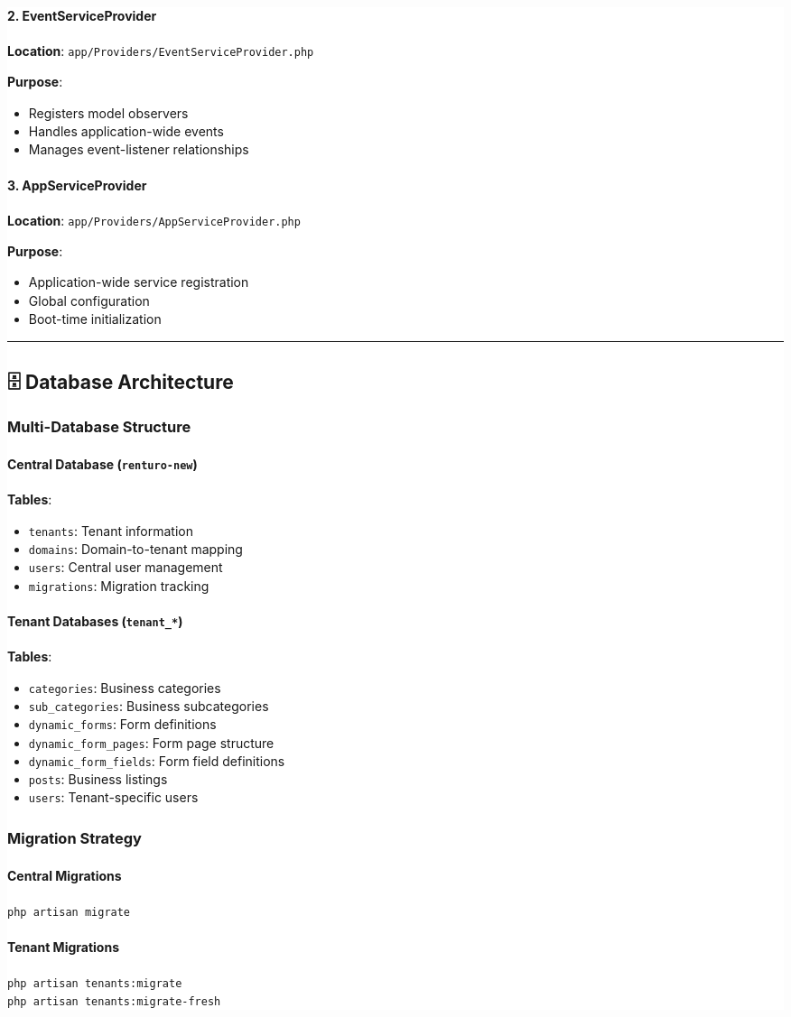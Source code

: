 #### 2. EventServiceProvider
**Location**: `app/Providers/EventServiceProvider.php`

**Purpose**:
- Registers model observers
- Handles application-wide events
- Manages event-listener relationships

#### 3. AppServiceProvider
**Location**: `app/Providers/AppServiceProvider.php`

**Purpose**:
- Application-wide service registration
- Global configuration
- Boot-time initialization

---

## 🗄️ Database Architecture

### Multi-Database Structure

#### Central Database (`renturo-new`)
**Tables**:
- `tenants`: Tenant information
- `domains`: Domain-to-tenant mapping
- `users`: Central user management
- `migrations`: Migration tracking

#### Tenant Databases (`tenant_*`)
**Tables**:
- `categories`: Business categories
- `sub_categories`: Business subcategories
- `dynamic_forms`: Form definitions
- `dynamic_form_pages`: Form page structure
- `dynamic_form_fields`: Form field definitions
- `posts`: Business listings
- `users`: Tenant-specific users

### Migration Strategy

#### Central Migrations
```bash
php artisan migrate
```

#### Tenant Migrations
```bash
php artisan tenants:migrate
php artisan tenants:migrate-fresh
```
